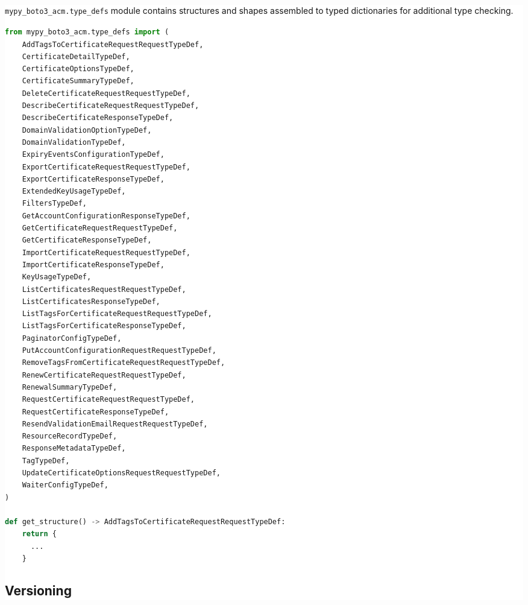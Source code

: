 `mypy_boto3_acm.type_defs` module contains structures and shapes assembled to
typed dictionaries for additional type checking.

```python
from mypy_boto3_acm.type_defs import (
    AddTagsToCertificateRequestRequestTypeDef,
    CertificateDetailTypeDef,
    CertificateOptionsTypeDef,
    CertificateSummaryTypeDef,
    DeleteCertificateRequestRequestTypeDef,
    DescribeCertificateRequestRequestTypeDef,
    DescribeCertificateResponseTypeDef,
    DomainValidationOptionTypeDef,
    DomainValidationTypeDef,
    ExpiryEventsConfigurationTypeDef,
    ExportCertificateRequestRequestTypeDef,
    ExportCertificateResponseTypeDef,
    ExtendedKeyUsageTypeDef,
    FiltersTypeDef,
    GetAccountConfigurationResponseTypeDef,
    GetCertificateRequestRequestTypeDef,
    GetCertificateResponseTypeDef,
    ImportCertificateRequestRequestTypeDef,
    ImportCertificateResponseTypeDef,
    KeyUsageTypeDef,
    ListCertificatesRequestRequestTypeDef,
    ListCertificatesResponseTypeDef,
    ListTagsForCertificateRequestRequestTypeDef,
    ListTagsForCertificateResponseTypeDef,
    PaginatorConfigTypeDef,
    PutAccountConfigurationRequestRequestTypeDef,
    RemoveTagsFromCertificateRequestRequestTypeDef,
    RenewCertificateRequestRequestTypeDef,
    RenewalSummaryTypeDef,
    RequestCertificateRequestRequestTypeDef,
    RequestCertificateResponseTypeDef,
    ResendValidationEmailRequestRequestTypeDef,
    ResourceRecordTypeDef,
    ResponseMetadataTypeDef,
    TagTypeDef,
    UpdateCertificateOptionsRequestRequestTypeDef,
    WaiterConfigTypeDef,
)

def get_structure() -> AddTagsToCertificateRequestRequestTypeDef:
    return {
      ...
    }
```

<a id="versioning"></a>

## Versioning
